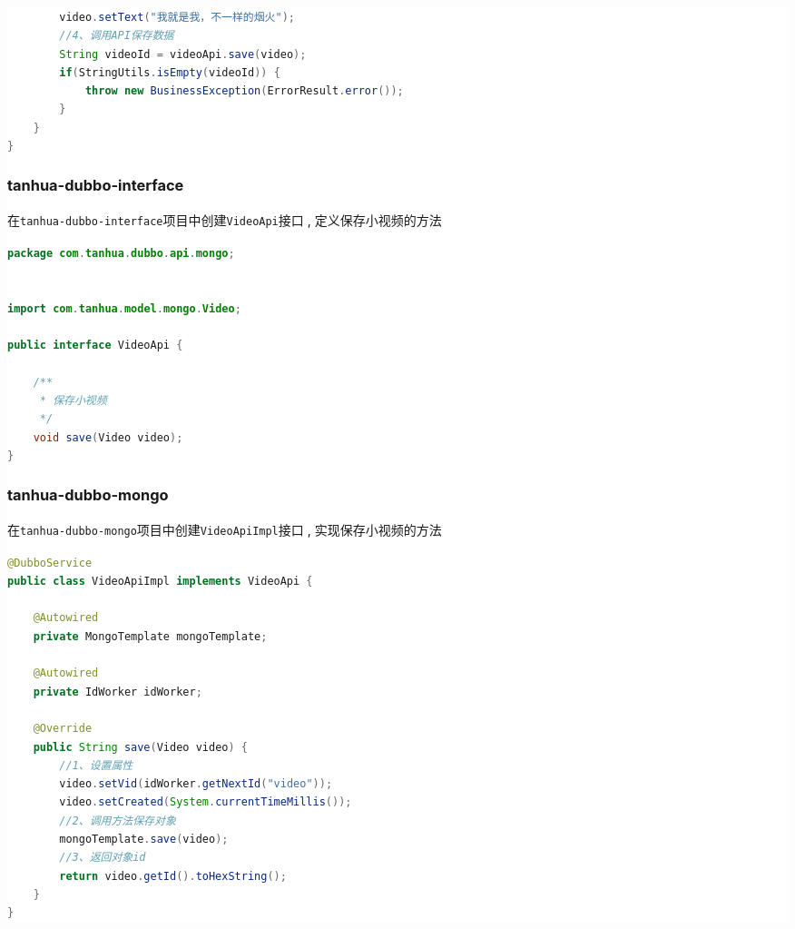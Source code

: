 ```java
        video.setText("我就是我，不一样的烟火");
        //4、调用API保存数据
        String videoId = videoApi.save(video);
        if(StringUtils.isEmpty(videoId)) {
            throw new BusinessException(ErrorResult.error());
        }
	}
}
```

### tanhua-dubbo-interface

在`tanhua-dubbo-interface`项目中创建`VideoApi`接口 , 定义保存小视频的方法

```java
package com.tanhua.dubbo.api.mongo;


import com.tanhua.model.mongo.Video;

public interface VideoApi {

    /**
     * 保存小视频
     */
    void save(Video video);
}
```

### tanhua-dubbo-mongo

在`tanhua-dubbo-mongo`项目中创建`VideoApiImpl`接口 , 实现保存小视频的方法

```java
@DubboService
public class VideoApiImpl implements VideoApi {

    @Autowired
    private MongoTemplate mongoTemplate;

    @Autowired
    private IdWorker idWorker;

    @Override
    public String save(Video video) {
        //1、设置属性
        video.setVid(idWorker.getNextId("video"));
        video.setCreated(System.currentTimeMillis());
        //2、调用方法保存对象
        mongoTemplate.save(video);
        //3、返回对象id
        return video.getId().toHexString();
    }
}
```
